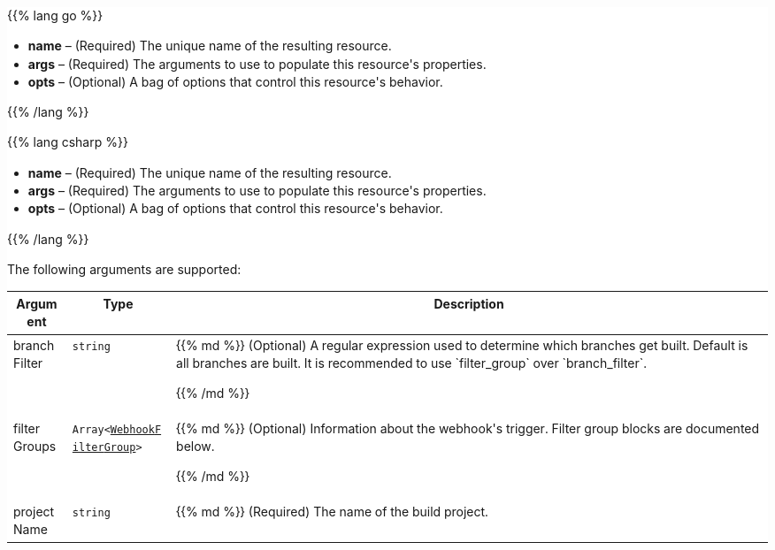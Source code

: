 {{% lang go %}}
<ul class="pl-10">
    <li><strong>name</strong> &ndash; (Required) The unique name of the resulting resource.</li>
    <li><strong>args</strong> &ndash; (Required) The arguments to use to populate this resource's properties.</li>
    <li><strong>opts</strong> &ndash; (Optional) A bag of options that control this resource's behavior.</li>
</ul>
{{% /lang %}}

{{% lang csharp %}}
<ul class="pl-10">
    <li><strong>name</strong> &ndash; (Required) The unique name of the resulting resource.</li>
    <li><strong>args</strong> &ndash; (Required) The arguments to use to populate this resource's properties.</li>
    <li><strong>opts</strong> &ndash; (Optional) A bag of options that control this resource's behavior.</li>
</ul>
{{% /lang %}}

The following arguments are supported:

<table class="ml-6">
    <thead>
        <tr>
            <th>Argument</th>
            <th>Type</th>
            <th>Description</th>
        </tr>
    </thead>
    <tbody>
        <tr>
            <td class="align-top">branch<wbr>Filter</td>
            <td class="align-top"><code>string</code></td>
            <td class="align-top">{{% md %}}
(Optional) A regular expression used to determine which branches get built. Default is all branches are built. It is recommended to use `filter_group` over `branch_filter`.

{{% /md %}}</td>
        </tr>
        <tr>
            <td class="align-top">filter<wbr>Groups</td>
            <td class="align-top"><code>Array&lt;<wbr><a href="#webhookfiltergroup">Webhook<wbr>Filter<wbr>Group</a><wbr>&gt;</code></td>
            <td class="align-top">{{% md %}}
(Optional) Information about the webhook's trigger. Filter group blocks are documented below.

{{% /md %}}</td>
        </tr>
        <tr>
            <td class="align-top">project<wbr>Name</td>
            <td class="align-top"><code>string</code></td>
            <td class="align-top">{{% md %}}
(Required) The name of the build project.
